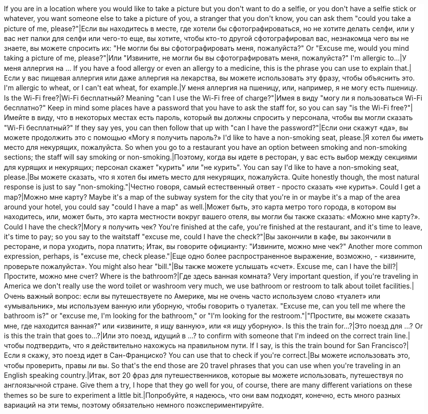 If you are in a location where you would like to take a picture but you don't want to do a selfie, or you don't have a selfie stick or whatever, you want someone else to take a picture of you, a stranger that you don't know, you can ask them "could you take a picture of me, please?"|Если вы находитесь в месте, где хотели бы сфотографироваться, но не хотите делать селфи, или у вас нет палки для селфи или чего-то еще, вы хотите, чтобы кто-то другой сфотографировал вас, незнакомца чего вы не знаете, вы можете спросить их: "Не могли бы вы сфотографировать меня, пожалуйста?"
Or "Excuse me, would you mind taking a picture of me, please?"|Или "Извините, не могли бы вы сфотографировать меня, пожалуйста?"
I'm allergic to...|У меня аллергия на ...
If you have a food allergy or even an allergy to a medicine, this is the phrase you can use to explain that.|Если у вас пищевая аллергия или даже аллергия на лекарства, вы можете использовать эту фразу, чтобы объяснить это.
I'm allergic to wheat, or I can't eat wheat, for example.|У меня аллергия на пшеницу, или, например, я не могу есть пшеницу.
Is the Wi-Fi free?|Wi-Fi бесплатный?
Meaning "can I use the Wi-Fi free of charge?"|Имея в виду "могу ли я пользоваться Wi-Fi бесплатно?"
Keep in mind some places have a password that you have to ask the staff for, so you can say "is the Wi-Fi free?"|Имейте в виду, что в некоторых местах есть пароль, который вы должны спросить у персонала, чтобы вы могли сказать "Wi-Fi бесплатный?"
If they say yes, you can then follow that up with "can I have the password?"|Если они скажут «да», вы можете продолжить это с помощью «Могу я получить пароль?»
I'd like to have a non-smoking seat, please.|Я хотел бы иметь место для некурящих, пожалуйста.
So when you go to a restaurant you have an option between smoking and non-smoking sections; the staff will say smoking or non-smoking.|Поэтому, когда вы идете в ресторан, у вас есть выбор между секциями для курящих и некурящих; персонал скажет "курить" или "не курить".
You can say I'd like to have a non-smoking seat, please.|Вы можете сказать, что я хотел бы иметь место для некурящих, пожалуйста.
Quite honestly though, the most natural response is just to say "non-smoking."|Честно говоря, самый естественный ответ - просто сказать «не курить».
Could I get a map?|Можно мне карту?
Maybe it's a map of the subway system for the city that you're in or maybe it's a map of the area around your hotel, you could say "could I have a map" as well.|Может быть, это карта метро того города, в котором вы находитесь, или, может быть, это карта местности вокруг вашего отеля, вы могли бы также сказать: «Можно мне карту?».
Could I have the check?|Могу я получить чек?
You're finished at the cafe, you're finished at the restaurant, and it's time to leave, it's time to pay; so you say to the waitstaff "excuse me, could I have the check?"|Вы закончили в кафе, вы закончили в ресторане, и пора уходить, пора платить; Итак, вы говорите официанту: "Извините, можно мне чек?"
Another more common expression, perhaps, is "excuse me, check please."|Еще одно более распространенное выражение, возможно, - «извините, проверьте пожалуйста».
You might also hear "bill."|Вы также можете услышать «счет».
Excuse me, can I have the bill?|Простите, можно мне счет?
Where is the bathroom?|Где здесь ванная комната?
Very important question, if you're traveling in America we don't really use the word toilet or washroom very much, we use bathroom or restroom to talk about toilet facilities.|Очень важный вопрос: если вы путешествуете по Америке, мы не очень часто используем слово «туалет» или «умывальник», мы используем ванную или уборную, чтобы говорить о туалетах.
"Excuse me, can you tell me where the bathroom is?" or "excuse me, I'm looking for the bathroom," or "I'm looking for the restroom."|"Простите, вы можете сказать мне, где находится ванная?" или «извините, я ищу ванную», или «я ищу уборную».
Is this the train for...?|Это поезд для ...?
Or is this the train that goes to...?|Или это поезд, идущий в ...?
to confirm with someone that I'm indeed on the correct train line.|чтобы подтвердить, что я действительно нахожусь на правильном пути.
If I say, is this the train bound for San Francisco?|Если я скажу, это поезд идет в Сан-Франциско?
You can use that to check if you're correct.|Вы можете использовать это, чтобы проверить, правы ли вы.
So that's the end those are 20 travel phrases that you can use when you're traveling in an English speaking country.|Итак, вот 20 фраз для путешественников, которые вы можете использовать, путешествуя по англоязычной стране.
Give them a try, I hope that they go well for you, of course, there are many different variations on these themes so be sure to experiment a little bit.|Попробуйте, я надеюсь, что они вам подходят, конечно, есть много разных вариаций на эти темы, поэтому обязательно немного поэкспериментируйте.